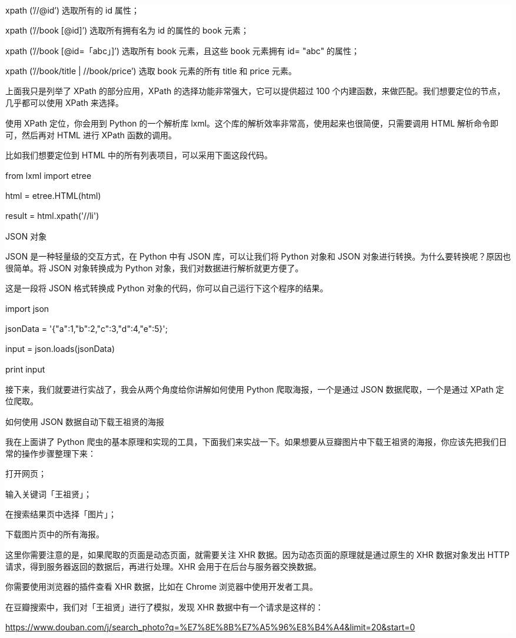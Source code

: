 xpath (’//@id’) 选取所有的 id 属性；

xpath (’//book [@id]’) 选取所有拥有名为 id 的属性的 book 元素；

xpath (’//book [@id=「abc」]’) 选取所有 book 元素，且这些 book 元素拥有 id= "abc" 的属性；

xpath (’//book/title | //book/price’) 选取 book 元素的所有 title 和 price 元素。

上面我只是列举了 XPath 的部分应用，XPath 的选择功能非常强大，它可以提供超过 100 个内建函数，来做匹配。我们想要定位的节点，几乎都可以使用 XPath 来选择。

使用 XPath 定位，你会用到 Python 的一个解析库 lxml。这个库的解析效率非常高，使用起来也很简便，只需要调用 HTML 解析命令即可，然后再对 HTML 进行 XPath 函数的调用。

比如我们想要定位到 HTML 中的所有列表项目，可以采用下面这段代码。

from lxml import etree


html = etree.HTML(html)


result = html.xpath('//li')


JSON 对象

JSON 是一种轻量级的交互方式，在 Python 中有 JSON 库，可以让我们将 Python 对象和 JSON 对象进行转换。为什么要转换呢？原因也很简单。将 JSON 对象转换成为 Python 对象，我们对数据进行解析就更方便了。

这是一段将 JSON 格式转换成 Python 对象的代码，你可以自己运行下这个程序的结果。

import json


jsonData = '{"a":1,"b":2,"c":3,"d":4,"e":5}';


input = json.loads(jsonData)


print input


接下来，我们就要进行实战了，我会从两个角度给你讲解如何使用 Python 爬取海报，一个是通过 JSON 数据爬取，一个是通过 XPath 定位爬取。

如何使用 JSON 数据自动下载王祖贤的海报

我在上面讲了 Python 爬虫的基本原理和实现的工具，下面我们来实战一下。如果想要从豆瓣图片中下载王祖贤的海报，你应该先把我们日常的操作步骤整理下来：

打开网页；

输入关键词「王祖贤」；

在搜索结果页中选择「图片」；

下载图片页中的所有海报。

这里你需要注意的是，如果爬取的页面是动态页面，就需要关注 XHR 数据。因为动态页面的原理就是通过原生的 XHR 数据对象发出 HTTP 请求，得到服务器返回的数据后，再进行处理。XHR 会用于在后台与服务器交换数据。

你需要使用浏览器的插件查看 XHR 数据，比如在 Chrome 浏览器中使用开发者工具。

在豆瓣搜索中，我们对「王祖贤」进行了模拟，发现 XHR 数据中有一个请求是这样的：

https://www.douban.com/j/search_photo?q=%E7%8E%8B%E7%A5%96%E8%B4%A4&limit=20&start=0

